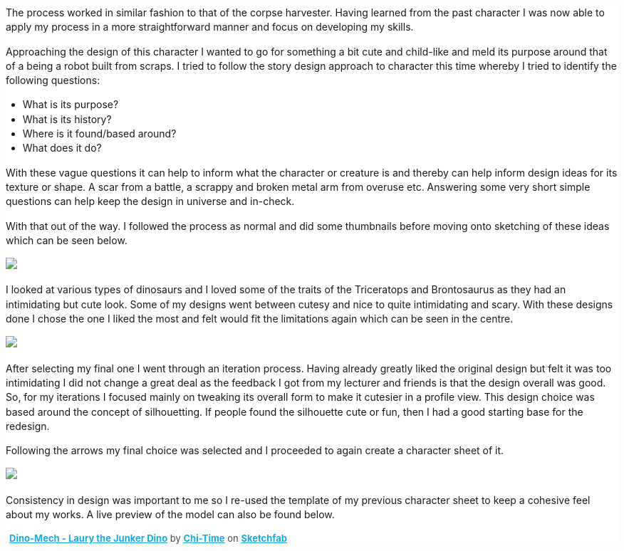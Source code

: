 The process worked in similar fashion to that of the corpse harvester. Having learned from the past character I was now able to apply my process in a more straightforward manner and focus on developing my skills.

Approaching the design of this character I wanted to go for something a bit cute and child-like and meld its purpose around that of a being a robot built from scraps. I tried to follow the story design approach to character this time whereby I tried to identify the following questions:

- What is its purpose?
- What is its history?
- Where is it found/based around?
- What does it do?

With these vague questions it can help to inform what the character or creature is and thereby can help inform design ideas for its texture or shape. A scar from a battle, a scrappy and broken metal arm from overuse etc. Answering some very short simple questions can help keep the design in universe and in-check.

With that out of the way. I followed the process as normal and did some thumbnails before moving onto sketching of these ideas which can be seen below.

<img class="image-embed" src="https://cdnb.artstation.com/p/assets/images/images/017/221/083/large/james-johnson-dino-mech-sketches.jpg?1555093289">

I looked at various types of dinosaurs and I loved some of the traits of the Triceratops and Brontosaurus as they had an intimidating but cute look. Some of my designs went between cutesy and nice to quite intimidating and scary. With these designs done I chose the one I liked the most and felt would fit the limitations again which can be seen in the centre.

<img class="image-embed" src="https://cdnb.artstation.com/p/assets/images/images/017/221/091/large/james-johnson-dino-mech-iterations.jpg?1555093318">

After selecting my final one I went through an iteration process. Having already greatly liked the original design but felt it was too intimidating I did not change a great deal as the feedback I got from my lecturer and friends is that the design overall was good. So, for my iterations I focused mainly on tweaking its overall form to make it cutesier in a profile view. This design choice was based around the concept of silhouetting. If people found the silhouette cute or fun, then I had a good starting base for the redesign.

Following the arrows my final choice was selected and I proceeded to again create a character sheet of it.

<img class="image-embed" src="https://cdnb.artstation.com/p/assets/images/images/017/221/105/large/james-johnson-dino-mech-stylehseet.jpg?1555093344">

Consistency in design was important to me so I re-used the template of my previous character sheet to keep a cohesive feel about my works. A live preview of the model can also be found below.

<div class="sketchfab-embed-wrapper">
    <iframe title="A 3D model" width="640" height="480" src="https://sketchfab.com/models/ee68924b903945d6bde4d0e85794e24a/embed" frameborder="0" allow="autoplay; fullscreen; vr" mozallowfullscreen="true" webkitallowfullscreen="true"></iframe>

<p style="font-size: 13px; font-weight: normal; margin: 5px; color: #4A4A4A;">
    <a href="https://sketchfab.com/3d-models/dino-mech-laury-the-junker-dino-ee68924b903945d6bde4d0e85794e24a?utm_medium=embed&utm_source=website&utm_campaign=share-popup" target="_blank" style="font-weight: bold; color: #1CAAD9;">Dino-Mech - Laury the Junker Dino</a>
    by <a href="https://sketchfab.com/Haunted-Dreamer?utm_medium=embed&utm_source=website&utm_campaign=share-popup" target="_blank" style="font-weight: bold; color: #1CAAD9;">Chi-Time</a>
    on <a href="https://sketchfab.com?utm_medium=embed&utm_source=website&utm_campaign=share-popup" target="_blank" style="font-weight: bold; color: #1CAAD9;">Sketchfab</a>
</p>
</div>
